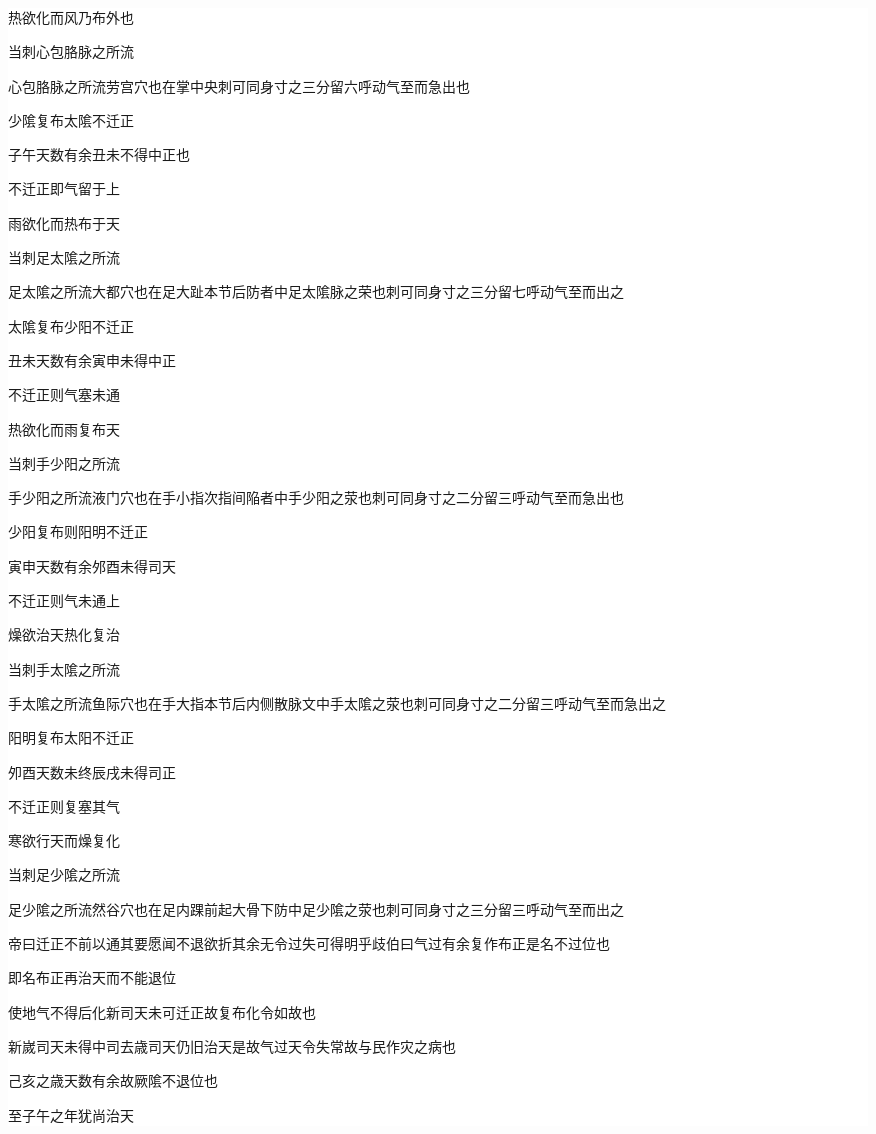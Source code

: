 热欲化而风乃布外也  

当刺心包胳脉之所流  

心包胳脉之所流劳宫穴也在掌中央刺可同身寸之三分留六呼动气至而急出也  

少隂复布太隂不迁正  

子午天数有余丑未不得中正也  

不迁正即气留于上  

雨欲化而热布于天  

当刺足太隂之所流  

足太隂之所流大都穴也在足大趾本节后防者中足太隂脉之荣也刺可同身寸之三分留七呼动气至而出之  

太隂复布少阳不迁正  

丑未天数有余寅申未得中正  

不迁正则气塞未通  

热欲化而雨复布天  

当刺手少阳之所流  

手少阳之所流液门穴也在手小指次指间陥者中手少阳之荥也刺可同身寸之二分留三呼动气至而急出也  

少阳复布则阳明不迁正  

寅申天数有余邜酉未得司天  

不迁正则气未通上  

燥欲治天热化复治  

当刺手太隂之所流  

手太隂之所流鱼际穴也在手大指本节后内侧散脉文中手太隂之荥也刺可同身寸之二分留三呼动气至而急出之  

阳明复布太阳不迁正  

夘酉天数未终辰戌未得司正  

不迁正则复塞其气  

寒欲行天而燥复化  

当刺足少隂之所流  

足少隂之所流然谷穴也在足内踝前起大骨下防中足少隂之荥也刺可同身寸之三分留三呼动气至而出之  

帝曰迁正不前以通其要愿闻不退欲折其余无令过失可得明乎歧伯曰气过有余复作布正是名不过位也  

即名布正再治天而不能退位  

使地气不得后化新司天未可迁正故复布化令如故也  

新嵗司天未得中司去歳司天仍旧治天是故气过天令失常故与民作灾之病也  

己亥之歳天数有余故厥隂不退位也  

至子午之年犹尚治天  
